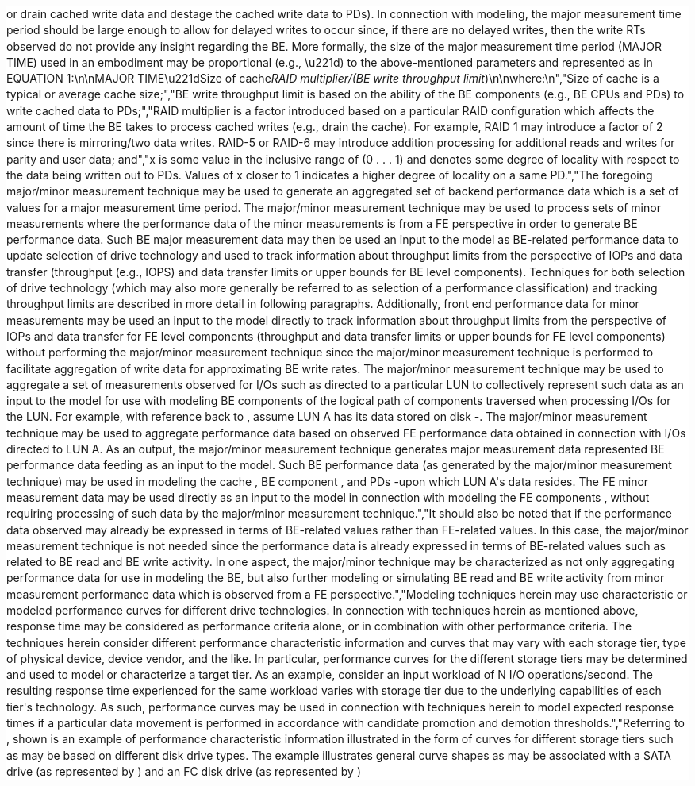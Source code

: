 or drain cached write data and destage the cached write data to PDs). In connection with modeling, the major measurement time period should be large enough to allow for delayed writes to occur since, if there are no delayed writes, then the write RTs observed do not provide any insight regarding the BE. More formally, the size of the major measurement time period (MAJOR TIME) used in an embodiment may be proportional (e.g., \u221d) to the above-mentioned parameters and represented as in EQUATION 1:\n\nMAJOR TIME\u221dSize of cache*RAID multiplier\/(BE write throughput limit*)\n\nwhere:\n","Size of cache is a typical or average cache size;","BE write throughput limit is based on the ability of the BE components (e.g., BE CPUs and PDs) to write cached data to PDs;","RAID multiplier is a factor introduced based on a particular RAID configuration which affects the amount of time the BE takes to process cached writes (e.g., drain the cache). For example, RAID 1 may introduce a factor of 2 since there is mirroring\/two data writes. RAID-5 or RAID-6 may introduce addition processing for additional reads and writes for parity and user data; and","x is some value in the inclusive range of (0 . . . 1) and denotes some degree of locality with respect to the data being written out to PDs. Values of x closer to 1 indicates a higher degree of locality on a same PD.","The foregoing major\/minor measurement technique may be used to generate an aggregated set of backend performance data which is a set of values for a major measurement time period. The major\/minor measurement technique may be used to process sets of minor measurements where the performance data of the minor measurements is from a FE perspective in order to generate BE performance data. Such BE major measurement data may then be used an input to the model as BE-related performance data to update selection of drive technology and used to track information about throughput limits from the perspective of IOPs and data transfer (throughput (e.g., IOPS) and data transfer limits or upper bounds for BE level components). Techniques for both selection of drive technology (which may also more generally be referred to as selection of a performance classification) and tracking throughput limits are described in more detail in following paragraphs. Additionally, front end performance data for minor measurements may be used an input to the model directly to track information about throughput limits from the perspective of IOPs and data transfer for FE level components (throughput and data transfer limits or upper bounds for FE level components) without performing the major\/minor measurement technique since the major\/minor measurement technique is performed to facilitate aggregation of write data for approximating BE write rates. The major\/minor measurement technique may be used to aggregate a set of measurements observed for I\/Os such as directed to a particular LUN to collectively represent such data as an input to the model for use with modeling BE components of the logical path of components traversed when processing I\/Os for the LUN. For example, with reference back to , assume LUN A has its data stored on disk -. The major\/minor measurement technique may be used to aggregate performance data based on observed FE performance data obtained in connection with I\/Os directed to LUN A. As an output, the major\/minor measurement technique generates major measurement data represented BE performance data feeding as an input to the model. Such BE performance data (as generated by the major\/minor measurement technique) may be used in modeling the cache , BE component , and PDs -upon which LUN A's data resides. The FE minor measurement data may be used directly as an input to the model in connection with modeling the FE components , without requiring processing of such data by the major\/minor measurement technique.","It should also be noted that if the performance data observed may already be expressed in terms of BE-related values rather than FE-related values. In this case, the major\/minor measurement technique is not needed since the performance data is already expressed in terms of BE-related values such as related to BE read and BE write activity. In one aspect, the major\/minor technique may be characterized as not only aggregating performance data for use in modeling the BE, but also further modeling or simulating BE read and BE write activity from minor measurement performance data which is observed from a FE perspective.","Modeling techniques herein may use characteristic or modeled performance curves for different drive technologies. In connection with techniques herein as mentioned above, response time may be considered as performance criteria alone, or in combination with other performance criteria. The techniques herein consider different performance characteristic information and curves that may vary with each storage tier, type of physical device, device vendor, and the like. In particular, performance curves for the different storage tiers may be determined and used to model or characterize a target tier. As an example, consider an input workload of N I\/O operations\/second. The resulting response time experienced for the same workload varies with storage tier due to the underlying capabilities of each tier's technology. As such, performance curves may be used in connection with techniques herein to model expected response times if a particular data movement is performed in accordance with candidate promotion and demotion thresholds.","Referring to , shown is an example of performance characteristic information illustrated in the form of curves for different storage tiers such as may be based on different disk drive types. The example  illustrates general curve shapes as may be associated with a SATA drive (as represented by ) and an FC disk drive (as represented by )